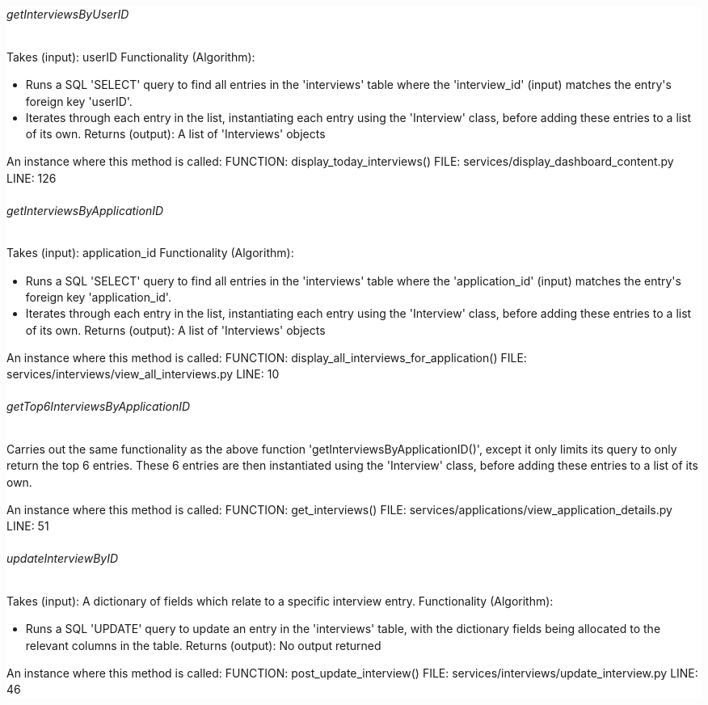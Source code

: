 ###### getInterviewsByUserID
Takes (input): 
    userID
Functionality (Algorithm):
-   Runs a SQL 'SELECT' query to find all entries in the 'interviews' table where the 'interview_id' (input) matches the entry's foreign key 'userID'.
-   Iterates through each entry in the list, instantiating each entry using the 'Interview' class, before adding these entries to a list of its own. 
Returns (output): 
    A list of 'Interviews' objects

An instance where this method is called:
FUNCTION:   display_today_interviews()
FILE:       services/display_dashboard_content.py
LINE:       126

###### getInterviewsByApplicationID
Takes (input): 
    application_id
Functionality (Algorithm):
-   Runs a SQL 'SELECT' query to find all entries in the 'interviews' table where the 'application_id' (input) matches the entry's foreign key 'application_id'.
-   Iterates through each entry in the list, instantiating each entry using the 'Interview' class, before adding these entries to a list of its own. 
Returns (output): 
    A list of 'Interviews' objects

An instance where this method is called:
FUNCTION:   display_all_interviews_for_application()
FILE:       services/interviews/view_all_interviews.py
LINE:       10

###### getTop6InterviewsByApplicationID
Carries out the same functionality as the above function 'getInterviewsByApplicationID()', except it only limits its query to only return the top 6 entries. These 6 entries are then instantiated using the 'Interview' class, before adding these entries to a list of its own. 

An instance where this method is called:
FUNCTION:   get_interviews()
FILE:       services/applications/view_application_details.py
LINE:       51

###### updateInterviewByID
Takes (input): 
    A dictionary of fields which relate to a specific interview entry.
Functionality (Algorithm):
-   Runs a SQL 'UPDATE' query to update an entry in the 'interviews' table, with the dictionary fields being allocated to the relevant columns in the table.
Returns (output): 
    No output returned

An instance where this method is called:
FUNCTION:   post_update_interview()
FILE:       services/interviews/update_interview.py
LINE:       46
